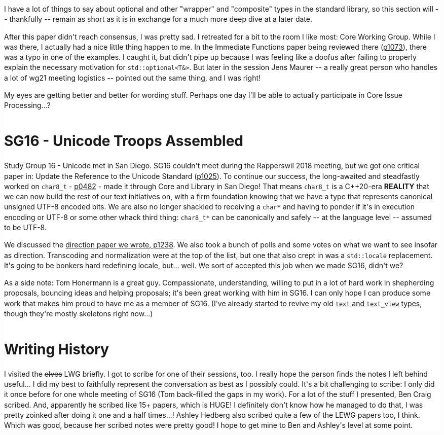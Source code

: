 I have a lot of things to say about optional and other "wrapper" and "composite" types in the standard library, so this section will -- thankfully -- remain as short as it is in exchange for a much more deep dive at a later date.

After this paper didn't reach consensus, I was pretty sad. I retreated for a bit to the room I like most: Core Working Group. While I was there, I actually had a nice little thing happen to me. In the Immediate Functions paper being reviewed there ([p1073](https://wg21.link/p1073)), there was a typo in one of the examples. I caught it, but didn't pipe up because I was feeling like a doofus after failing to properly explain the necessary motivation for `std::optional<T&>`. But later in the session Jens Maurer -- a really great person who handles a lot of wg21 meeting logistics -- pointed out the same thing, and I was right!

My eyes are getting better and better for wording stuff. Perhaps one day I'll be able to actually participate in Core Issue Processing...?


# SG16 - Unicode Troops Assembled

Study Group 16 - Unicode met in San Diego. SG16 couldn't meet during the Rapperswil 2018 meeting, but we got one critical paper in: Update the Reference to the Unicode Standard ([p1025](https://wg21.link/p1025)). To continue our success, the long-awaited and steadfastly worked on `char8_t` - [p0482](https://wg21.link/p0482) - made it through Core and Library in San Diego! That means `char8_t` is a C++20-era **REALITY** that we can now build the rest of our text initiatives on, with a firm foundation knowing that we have a type that represents canonical unsigned UTF-8 encoded bits. We are also no longer shackled to receiving a `char*` and having to ponder if it's in execution encoding or UTF-8 or some other whack third thing: `char8_t*` can be canonically and safely -- at the language level -- assumed to be UTF-8.

We discussed the [direction paper we wrote, p1238](https://wg21.link/p1238). We also took a bunch of polls and some votes on what we want to see insofar as direction. Transcoding and normalization were at the top of the list, but one that also crept in was a `std::locale` replacement. It's going to be bonkers hard redefining locale, but... well. We sort of accepted this job when we made SG16, didn't we?

As a side note: Tom Honermann is a great guy. Compassionate, understanding, willing to put in a lot of hard work in shepherding proposals, bouncing ideas and helping proposals; it's been great working with him in SG16. I can only hope I can produce some work that makes him proud to have me as a member of SG16. (I've already started to revive my old [`text` and `text_view` types](https://github.com/ThePhD/phd/blob/master/include/phd/text/basic_text_view.hpp), though they're mostly skeletons right now...)


# Writing History

I visited the ~~elves~~ LWG briefly. I got to scribe for one of their sessions, too. I really hope the person finds the notes I left behind useful... I did my best to faithfully represent the conversation as best as I possibly could. It's a bit challenging to scribe: I only did it once before for one whole meeting of SG16 (Tom back-filled the gaps in my work). For a lot of the stuff I presented, Ben Craig scribed. And, apparently he scribed like 15+ papers, which is HUGE! I definitely don't know how he managed to do that, I was pretty zoinked after doing it one and a half times...! Ashley Hedberg also scribed quite a few of the LEWG papers too, I think. Which was good, because her scribed notes were pretty good! I hope to get mine to Ben and Ashley's level at some point.
